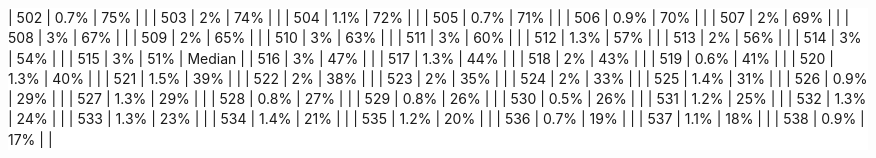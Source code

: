 | 502 | 0.7% | 75% |  |
| 503 | 2% | 74% |  |
| 504 | 1.1% | 72% |  |
| 505 | 0.7% | 71% |  |
| 506 | 0.9% | 70% |  |
| 507 | 2% | 69% |  |
| 508 | 3% | 67% |  |
| 509 | 2% | 65% |  |
| 510 | 3% | 63% |  |
| 511 | 3% | 60% |  |
| 512 | 1.3% | 57% |  |
| 513 | 2% | 56% |  |
| 514 | 3% | 54% |  |
| 515 | 3% | 51% | Median |
| 516 | 3% | 47% |  |
| 517 | 1.3% | 44% |  |
| 518 | 2% | 43% |  |
| 519 | 0.6% | 41% |  |
| 520 | 1.3% | 40% |  |
| 521 | 1.5% | 39% |  |
| 522 | 2% | 38% |  |
| 523 | 2% | 35% |  |
| 524 | 2% | 33% |  |
| 525 | 1.4% | 31% |  |
| 526 | 0.9% | 29% |  |
| 527 | 1.3% | 29% |  |
| 528 | 0.8% | 27% |  |
| 529 | 0.8% | 26% |  |
| 530 | 0.5% | 26% |  |
| 531 | 1.2% | 25% |  |
| 532 | 1.3% | 24% |  |
| 533 | 1.3% | 23% |  |
| 534 | 1.4% | 21% |  |
| 535 | 1.2% | 20% |  |
| 536 | 0.7% | 19% |  |
| 537 | 1.1% | 18% |  |
| 538 | 0.9% | 17% |  |